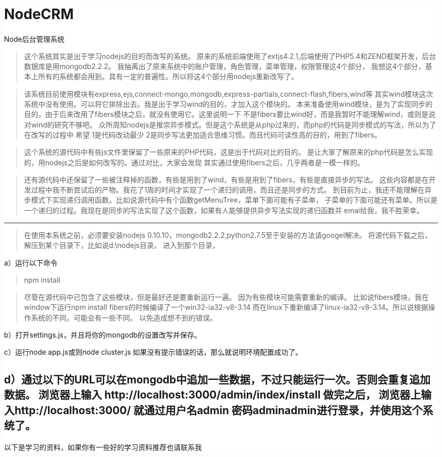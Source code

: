 # NodeCRM
Node后台管理系统


>这个系统其实是出于学习nodejs的目的而改写的系统。
原来的系统前端使用了extjs4.2.1,后端使用了PHP5.4和ZEND框架开发，后台数据库是用mongodb2.2.2。
我抽离出了原来系统中的账户管理，角色管理，菜单管理，权限管理这4个部分，
我想这4个部分，基本上所有的系统都会用到。具有一定的普遍性。所以将这4个部分用nodejs重新改写了。

>该系统目前使用模块有express,ejs,connect-mongo,mongodb,express-partials,connect-flash,fibers,wind等
其实wind模块这次系统中没有使用。可以将它排除出去。我是出于学习wind的目的，才加入这个模块的。
本来准备使用wind模块，是为了实现同步的目的，由于后来改用了fibers模块之后，就没有使用它。这里说明一下
不是fibers要比wind好，而是我暂时不能理解wind，或则是说对wind的研究不够吧。
众所周知nodejs是推崇异步模式。但是这个系统是从php过来的，而php的代码是同步模式的写法，所以为了在改写的过程中
希望 1是代码改动最少 2是同步写法更加适合思维习惯。而且代码可读性高的目的，用到了fibers。

>这个系统的源代码中有些js文件里保留了一些原来的PHP代码，这是出于代码对比的目的。
是让大家了解原来的php代码是怎么实现的，用nodejs之后是如何改写的。通过对比，大家会发现
其实通过使用fibers之后，几乎两者是一模一样的。

>还有源代码中还保留了一些被注释掉的函数，有些是用到了wind，有些是用到了fibers，有些是直接异步的写法。
这些内容都是在开发过程中我不断尝试后的产物。我花了1周的时间才实现了一个递归的调用，而且还是同步的方式。
到目前为止，我还不能理解在异步模式下实现递归调用函数。比如说源代码中有个函数getMenuTree，菜单下面可能有子菜单，
子菜单的下面可能还有菜单。所以是一个递归的过程。我现在是同步的写法实现了这个函数，如果有人能够提供异步写法实现的递归函数并
emai给我，我不胜荣幸。

------------------------------------------------------------------------------------------------------------------------------------------------------------------------------------------------------

>在使用本系统之前，必须要安装nodejs 0.10.10，mongodb2.2.2,python2.7.5至于安装的方法请googel解决。
将源代码下载之后，解压到某个目录下，比如说d:\nodejs目录。
进入到那个目录，

a）运行以下命令

>npm install

>尽管在源代码中已包含了这些模块，但是最好还是要重新运行一遍。
因为有些模块可能需要重新的编译。
比如说fibers模块，我在window下运行npm install fibers的时候编译了一个win32-ia32-v8-3.14
而在linux下重新编译了linux-ia32-v8-3.14。所以说根据操作系统的不同，可能会有一些不同。
以免造成想不到的错误。

b）打开settings.js，并且将你的mongodb的设置改写并保存。

c）运行node app.js或则node cluster.js
如果没有提示错误的话，那么就说明环境配置成功了。

d）通过以下的URL可以在mongodb中追加一些数据，不过只能运行一次。否则会重复追加数据。
浏览器上输入 http://localhost:3000/admin/index/install
做完之后，
浏览器上输入http://localhost:3000/
就通过用户名admin 密码adminadmin进行登录，并使用这个系统了。
------------------------------------------------------------------------------------------------------------------------------------------------------------------------------------------------------
以下是学习的资料，如果你有一些好的学习资料推荐也请联系我
